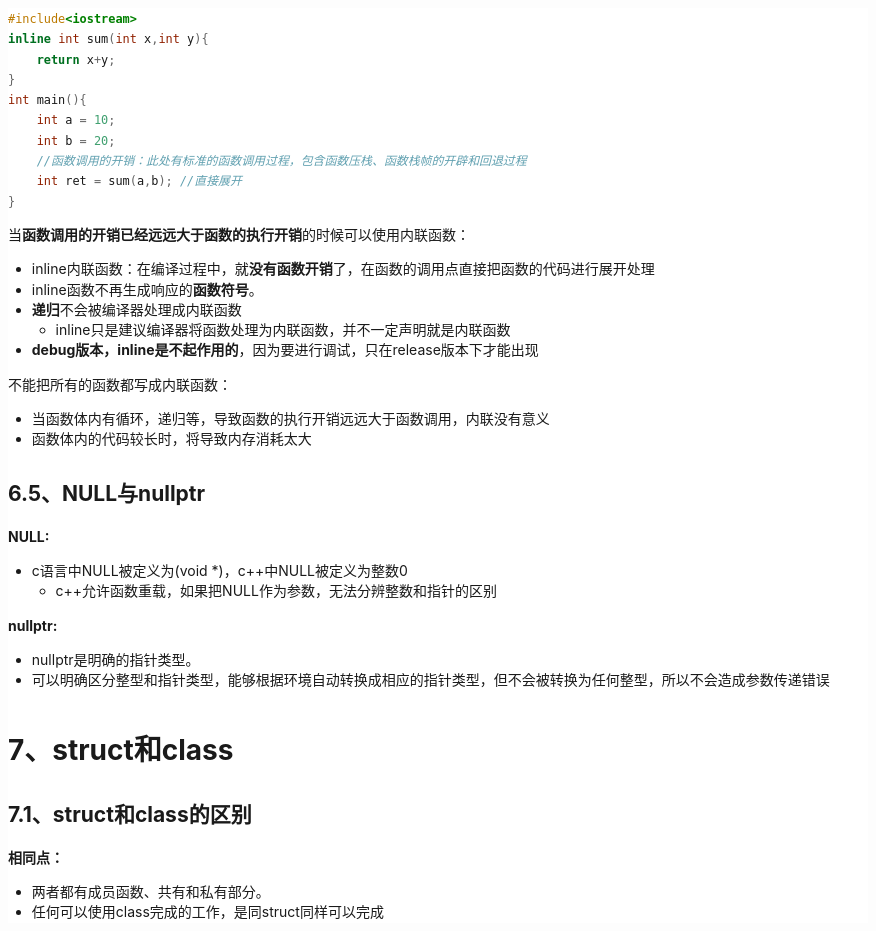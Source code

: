 ```c++
#include<iostream>
inline int sum(int x,int y){
	return x+y;
}
int main(){
    int a = 10;
    int b = 20;
    //函数调用的开销：此处有标准的函数调用过程，包含函数压栈、函数栈帧的开辟和回退过程
    int ret = sum(a,b); //直接展开
}
```

当**函数调用的开销已经远远大于函数的执行开销**的时候可以使用内联函数：

* inline内联函数：在编译过程中，就**没有函数开销**了，在函数的调用点直接把函数的代码进行展开处理
* inline函数不再生成响应的**函数符号**。
* **递归**不会被编译器处理成内联函数
	* inline只是建议编译器将函数处理为内联函数，并不一定声明就是内联函数
* **debug版本，inline是不起作用的**，因为要进行调试，只在release版本下才能出现

不能把所有的函数都写成内联函数：

* 当函数体内有循环，递归等，导致函数的执行开销远远大于函数调用，内联没有意义
* 函数体内的代码较长时，将导致内存消耗太大



## 6.5、NULL与nullptr

**NULL:**

* c语言中NULL被定义为(void *)，c++中NULL被定义为整数0
	* c++允许函数重载，如果把NULL作为参数，无法分辨整数和指针的区别

**nullptr:**

* nullptr是明确的指针类型。
* 可以明确区分整型和指针类型，能够根据环境自动转换成相应的指针类型，但不会被转换为任何整型，所以不会造成参数传递错误











# **7、struct和class**

## 7.1、struct和class的区别

**相同点：**

* 两者都有成员函数、共有和私有部分。
* 任何可以使用class完成的工作，是同struct同样可以完成
